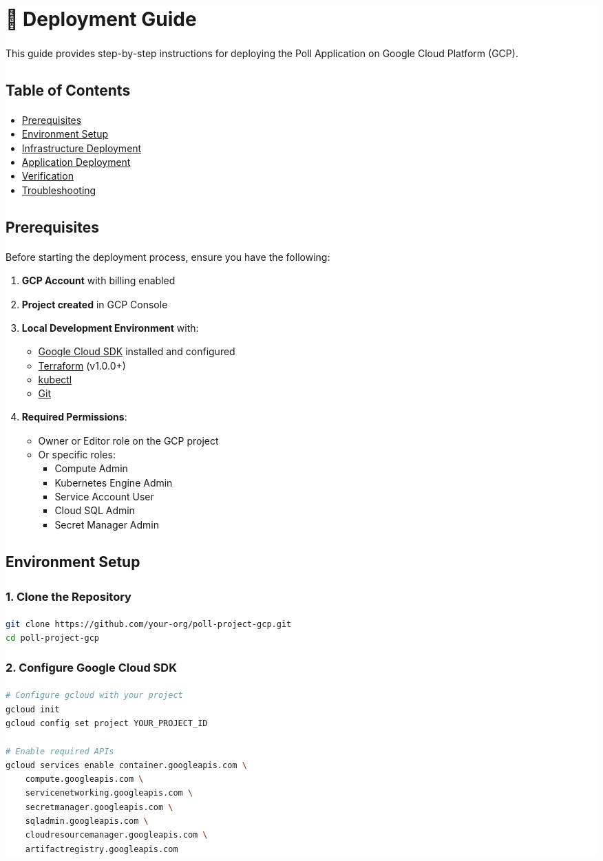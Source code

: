 # 🚀 Deployment Guide

This guide provides step-by-step instructions for deploying the Poll Application on Google Cloud Platform (GCP).

## Table of Contents
- [Prerequisites](#prerequisites)
- [Environment Setup](#environment-setup)
- [Infrastructure Deployment](#infrastructure-deployment)
- [Application Deployment](#application-deployment)
- [Verification](#verification)
- [Troubleshooting](#troubleshooting)

## Prerequisites

Before starting the deployment process, ensure you have the following:

1. **GCP Account** with billing enabled
2. **Project created** in GCP Console
3. **Local Development Environment** with:
   - [Google Cloud SDK](https://cloud.google.com/sdk/docs/install) installed and configured
   - [Terraform](https://www.terraform.io/downloads.html) (v1.0.0+)
   - [kubectl](https://kubernetes.io/docs/tasks/tools/install-kubectl/)
   - [Git](https://git-scm.com/downloads)

4. **Required Permissions**:
   - Owner or Editor role on the GCP project
   - Or specific roles:
     - Compute Admin
     - Kubernetes Engine Admin
     - Service Account User
     - Cloud SQL Admin
     - Secret Manager Admin

## Environment Setup

### 1. Clone the Repository

```bash
git clone https://github.com/your-org/poll-project-gcp.git
cd poll-project-gcp
```

### 2. Configure Google Cloud SDK

```bash
# Configure gcloud with your project
gcloud init
gcloud config set project YOUR_PROJECT_ID

# Enable required APIs
gcloud services enable container.googleapis.com \
    compute.googleapis.com \
    servicenetworking.googleapis.com \
    secretmanager.googleapis.com \
    sqladmin.googleapis.com \
    cloudresourcemanager.googleapis.com \
    artifactregistry.googleapis.com
```

